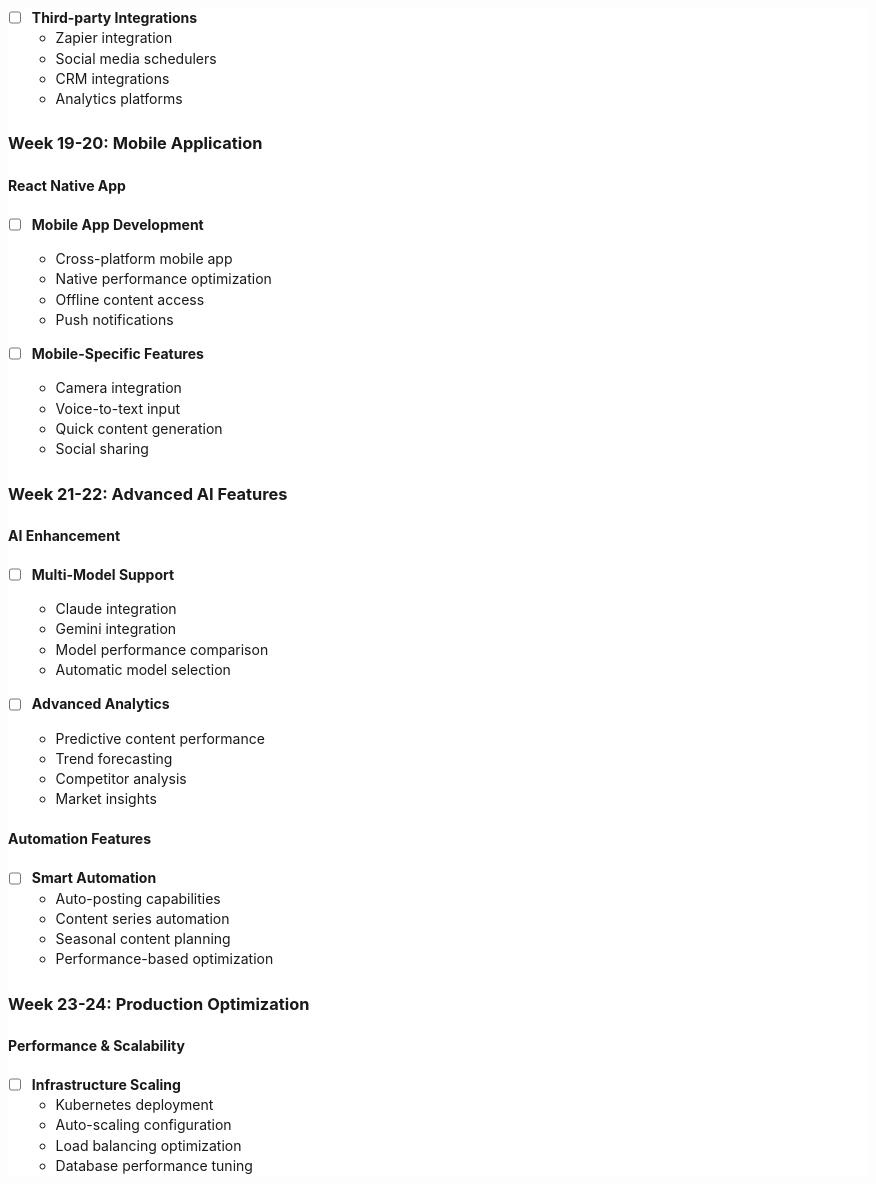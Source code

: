 - [ ] **Third-party Integrations**
  - Zapier integration
  - Social media schedulers
  - CRM integrations
  - Analytics platforms

### Week 19-20: Mobile Application

#### React Native App
- [ ] **Mobile App Development**
  - Cross-platform mobile app
  - Native performance optimization
  - Offline content access
  - Push notifications

- [ ] **Mobile-Specific Features**
  - Camera integration
  - Voice-to-text input
  - Quick content generation
  - Social sharing

### Week 21-22: Advanced AI Features

#### AI Enhancement
- [ ] **Multi-Model Support**
  - Claude integration
  - Gemini integration
  - Model performance comparison
  - Automatic model selection

- [ ] **Advanced Analytics**
  - Predictive content performance
  - Trend forecasting
  - Competitor analysis
  - Market insights

#### Automation Features
- [ ] **Smart Automation**
  - Auto-posting capabilities
  - Content series automation
  - Seasonal content planning
  - Performance-based optimization

### Week 23-24: Production Optimization

#### Performance & Scalability
- [ ] **Infrastructure Scaling**
  - Kubernetes deployment
  - Auto-scaling configuration
  - Load balancing optimization
  - Database performance tuning
